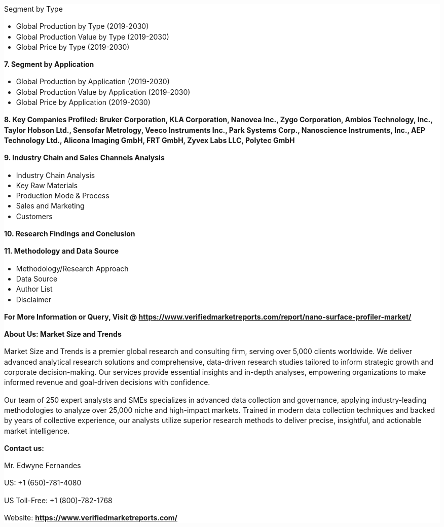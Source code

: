 Segment by Type</strong></p><ul><li>Global Production by Type (2019-2030)</li><li>Global Production Value by Type (2019-2030)</li><li>Global Price by Type (2019-2030)</li></ul><p><strong>7. Segment by Application</strong></p><ul><li>Global Production by Application (2019-2030)</li><li>Global Production Value by Application (2019-2030)</li><li>Global Price by Application (2019-2030)</li></ul><p><strong>8. Key Companies Profiled: Bruker Corporation, KLA Corporation, Nanovea Inc., Zygo Corporation, Ambios Technology, Inc., Taylor Hobson Ltd., Sensofar Metrology, Veeco Instruments Inc., Park Systems Corp., Nanoscience Instruments, Inc., AEP Technology Ltd., Alicona Imaging GmbH, FRT GmbH, Zyvex Labs LLC, Polytec GmbH</strong></p><p><strong>9. Industry Chain and Sales Channels Analysis</strong></p><ul><li>Industry Chain Analysis</li><li>Key Raw Materials</li><li>Production Mode &amp; Process</li><li>Sales and Marketing</li><li>Customers</li></ul><p><strong>10. Research Findings and Conclusion</strong></p><p><strong>11. Methodology and Data Source</strong></p><ul><li>Methodology/Research Approach</li><li>Data Source</li><li>Author List</li><li>Disclaimer</li></ul></p><p><strong>For More Information or Query, Visit @ <a href="https://www.verifiedmarketreports.com/report/nano-surface-profiler-market/">https://www.verifiedmarketreports.com/report/nano-surface-profiler-market/</a></strong></p><p><strong>About Us: Market Size and Trends</strong></p><p>Market Size and Trends is a premier global research and consulting firm, serving over 5,000 clients worldwide. We deliver advanced analytical research solutions and comprehensive, data-driven research studies tailored to inform strategic growth and corporate decision-making. Our services provide essential insights and in-depth analyses, empowering organizations to make informed revenue and goal-driven decisions with confidence.</p><p>Our team of 250 expert analysts and SMEs specializes in advanced data collection and governance, applying industry-leading methodologies to analyze over 25,000 niche and high-impact markets. Trained in modern data collection techniques and backed by years of collective experience, our analysts utilize superior research methods to deliver precise, insightful, and actionable market intelligence.</p><p><strong>Contact us:</strong></p><p>Mr. Edwyne Fernandes</p><p>US: +1 (650)-781-4080</p><p>US Toll-Free: +1 (800)-782-1768</p><p>Website: <strong><a href="https://www.verifiedmarketreports.com/">https://www.verifiedmarketreports.com/</a></strong></p>
